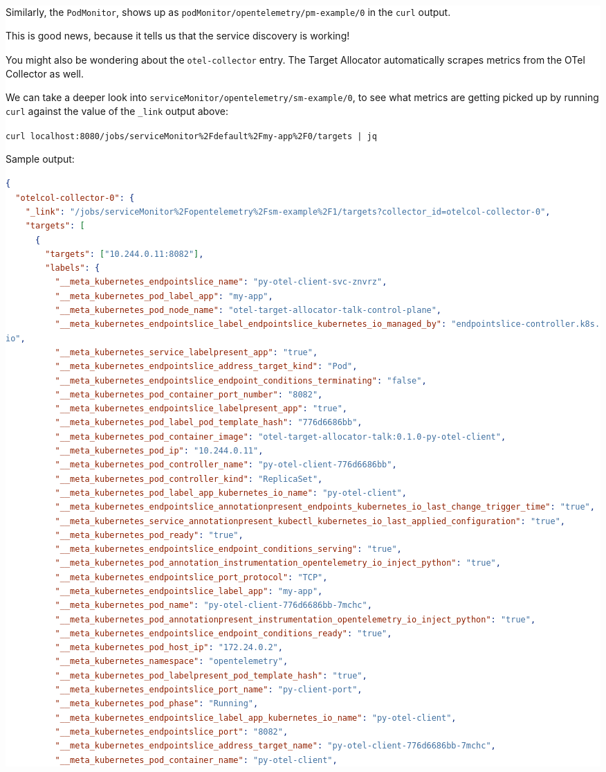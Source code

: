 Similarly, the `PodMonitor`, shows up as `podMonitor/opentelemetry/pm-example/0`
in the `curl` output.

This is good news, because it tells us that the service discovery is working!

You might also be wondering about the `otel-collector` entry. The Target
Allocator automatically scrapes metrics from the OTel Collector as well.

We can take a deeper look into `serviceMonitor/opentelemetry/sm-example/0`, to
see what metrics are getting picked up by running `curl` against the value of
the `_link` output above:

```shell
curl localhost:8080/jobs/serviceMonitor%2Fdefault%2Fmy-app%2F0/targets | jq
```

Sample output:

```json
{
  "otelcol-collector-0": {
    "_link": "/jobs/serviceMonitor%2Fopentelemetry%2Fsm-example%2F1/targets?collector_id=otelcol-collector-0",
    "targets": [
      {
        "targets": ["10.244.0.11:8082"],
        "labels": {
          "__meta_kubernetes_endpointslice_name": "py-otel-client-svc-znvrz",
          "__meta_kubernetes_pod_label_app": "my-app",
          "__meta_kubernetes_pod_node_name": "otel-target-allocator-talk-control-plane",
          "__meta_kubernetes_endpointslice_label_endpointslice_kubernetes_io_managed_by": "endpointslice-controller.k8s.io",
          "__meta_kubernetes_service_labelpresent_app": "true",
          "__meta_kubernetes_endpointslice_address_target_kind": "Pod",
          "__meta_kubernetes_endpointslice_endpoint_conditions_terminating": "false",
          "__meta_kubernetes_pod_container_port_number": "8082",
          "__meta_kubernetes_endpointslice_labelpresent_app": "true",
          "__meta_kubernetes_pod_label_pod_template_hash": "776d6686bb",
          "__meta_kubernetes_pod_container_image": "otel-target-allocator-talk:0.1.0-py-otel-client",
          "__meta_kubernetes_pod_ip": "10.244.0.11",
          "__meta_kubernetes_pod_controller_name": "py-otel-client-776d6686bb",
          "__meta_kubernetes_pod_controller_kind": "ReplicaSet",
          "__meta_kubernetes_pod_label_app_kubernetes_io_name": "py-otel-client",
          "__meta_kubernetes_endpointslice_annotationpresent_endpoints_kubernetes_io_last_change_trigger_time": "true",
          "__meta_kubernetes_service_annotationpresent_kubectl_kubernetes_io_last_applied_configuration": "true",
          "__meta_kubernetes_pod_ready": "true",
          "__meta_kubernetes_endpointslice_endpoint_conditions_serving": "true",
          "__meta_kubernetes_pod_annotation_instrumentation_opentelemetry_io_inject_python": "true",
          "__meta_kubernetes_endpointslice_port_protocol": "TCP",
          "__meta_kubernetes_endpointslice_label_app": "my-app",
          "__meta_kubernetes_pod_name": "py-otel-client-776d6686bb-7mchc",
          "__meta_kubernetes_pod_annotationpresent_instrumentation_opentelemetry_io_inject_python": "true",
          "__meta_kubernetes_endpointslice_endpoint_conditions_ready": "true",
          "__meta_kubernetes_pod_host_ip": "172.24.0.2",
          "__meta_kubernetes_namespace": "opentelemetry",
          "__meta_kubernetes_pod_labelpresent_pod_template_hash": "true",
          "__meta_kubernetes_endpointslice_port_name": "py-client-port",
          "__meta_kubernetes_pod_phase": "Running",
          "__meta_kubernetes_endpointslice_label_app_kubernetes_io_name": "py-otel-client",
          "__meta_kubernetes_endpointslice_port": "8082",
          "__meta_kubernetes_endpointslice_address_target_name": "py-otel-client-776d6686bb-7mchc",
          "__meta_kubernetes_pod_container_name": "py-otel-client",
```